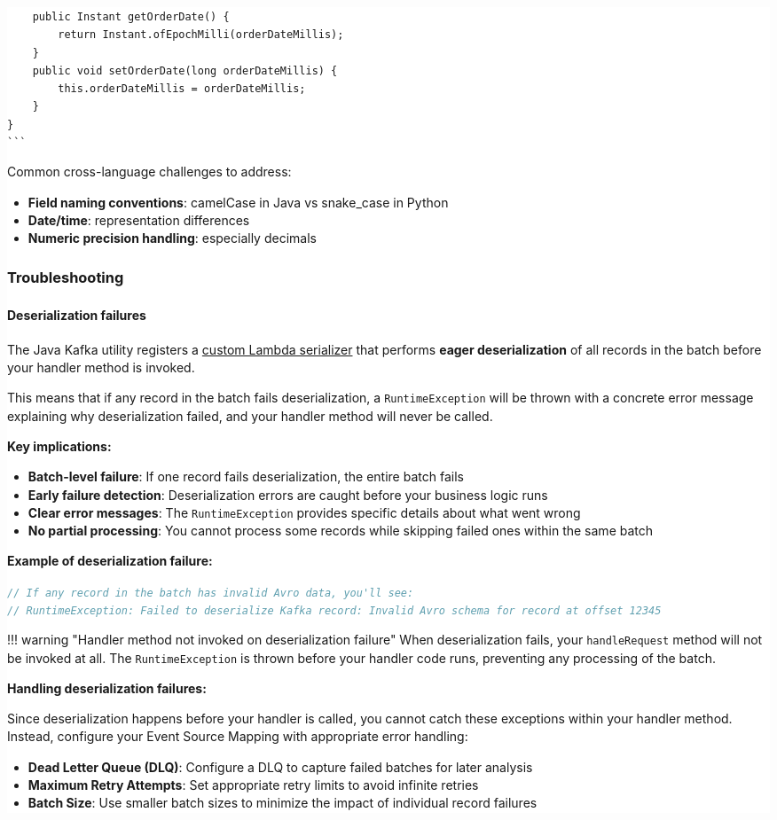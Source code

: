         public Instant getOrderDate() {
            return Instant.ofEpochMilli(orderDateMillis);
        }
        public void setOrderDate(long orderDateMillis) {
            this.orderDateMillis = orderDateMillis;
        }
    }
    ```

Common cross-language challenges to address:

- **Field naming conventions**: camelCase in Java vs snake_case in Python
- **Date/time**: representation differences
- **Numeric precision handling**: especially decimals

### Troubleshooting

#### Deserialization failures

The Java Kafka utility registers a [custom Lambda serializer](https://docs.aws.amazon.com/lambda/latest/dg/java-custom-serialization.html) that performs **eager deserialization** of all records in the batch before your handler method is invoked.

This means that if any record in the batch fails deserialization, a `RuntimeException` will be thrown with a concrete error message explaining why deserialization failed, and your handler method will never be called.

**Key implications:**

- **Batch-level failure**: If one record fails deserialization, the entire batch fails
- **Early failure detection**: Deserialization errors are caught before your business logic runs
- **Clear error messages**: The `RuntimeException` provides specific details about what went wrong
- **No partial processing**: You cannot process some records while skipping failed ones within the same batch

**Example of deserialization failure:**

```java
// If any record in the batch has invalid Avro data, you'll see:
// RuntimeException: Failed to deserialize Kafka record: Invalid Avro schema for record at offset 12345
```


!!! warning "Handler method not invoked on deserialization failure"
    When deserialization fails, your `handleRequest` method will not be invoked at all. The `RuntimeException` is thrown before your handler code runs, preventing any processing of the batch.

**Handling deserialization failures:**

Since deserialization happens before your handler is called, you cannot catch these exceptions within your handler method. Instead, configure your Event Source Mapping with appropriate error handling:

- **Dead Letter Queue (DLQ)**: Configure a DLQ to capture failed batches for later analysis
- **Maximum Retry Attempts**: Set appropriate retry limits to avoid infinite retries
- **Batch Size**: Use smaller batch sizes to minimize the impact of individual record failures
